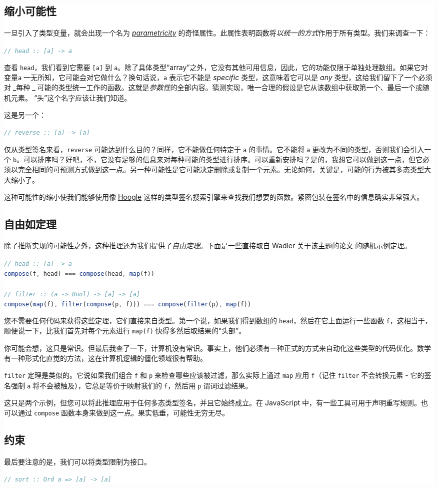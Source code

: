 ## 缩小可能性

一旦引入了类型变量，就会出现一个名为 _[parametricity](https://en.wikipedia.org/wiki/Parametricity)_ 的奇怪属性。此属性表明函数将*以统一的方式*作用于所有类型。我们来调查一下：

```js
// head :: [a] -> a
```

查看 `head`，我们看到它需要 `[a]` 到 `a`。除了具体类型“array”之外，它没有其他可用信息，因此，它的功能仅限于单独处理数组。如果它对变量`a` 一无所知，它可能会对它做什么？换句话说，`a` 表示它不能是 _specific_ 类型，这意味着它可以是 _any_ 类型，这给我们留下了一个必须对 _每种 _ 可能的类型统一工作的函数。这就是*参数性*的全部内容。猜测实现，唯一合理的假设是它从该数组中获取第一个、最后一个或随机元素。 “头”这个名字应该让我们知道。

这是另一个：

```js
// reverse :: [a] -> [a]
```

仅从类型签名来看，`reverse` 可能达到什么目的？同样，它不能做任何特定于 `a` 的事情。它不能将 `a` 更改为不同的类型，否则我们会引入一个 `b`。可以排序吗？好吧，不，它没有足够的信息来对每种可能的类型进行排序。可以重新安排吗？是的，我想它可以做到这一点，但它必须以完全相同的可预测方式做到这一点。另一种可能性是它可能决定删除或复制一个元素。无论如何，关键是，可能的行为被其多态类型大大缩小了。

这种可能性的缩小使我们能够使用像 [Hoogle](https://hoogle.haskell.org/) 这样的类型签名搜索引擎来查找我们想要的函数。紧密包装在签名中的信息确实非常强大。

## 自由如定理

除了推断实现的可能性之外，这种推理还为我们提供了*自由定理*。下面是一些直接取自 [Wadler 关于该主题的论文](http://ttic.uchicago.edu/~dreyer/course/papers/wadler.pdf) 的随机示例定理。

```js
// head :: [a] -> a
compose(f, head) === compose(head, map(f))

// filter :: (a -> Bool) -> [a] -> [a]
compose(map(f), filter(compose(p, f))) === compose(filter(p), map(f))
```

您不需要任何代码来获得这些定理，它们直接来自类型。第一个说，如果我们得到数组的 `head`，然后在它上面运行一些函数 `f`，这相当于，顺便说一下，比我们首先对每个元素进行 `map(f)` 快得多然后取结果的“头部”。

你可能会想，这只是常识。但最后我查了一下，计算机没有常识。事实上，他们必须有一种正式的方式来自动化这些类型的代码优化。数学有一种形式化直觉的方法，这在计算机逻辑的僵化领域很有帮助。

`filter` 定理是类似的。它说如果我们组合 `f` 和 `p` 来检查哪些应该被过滤，那么实际上通过 `map` 应用 `f`（记住 `filter` 不会转换元素 - 它的签名强制 `a` 将不会被触及），它总是等价于映射我们的 `f`，然后用 `p` 谓词过滤结果。

这只是两个示例，但您可以将此推理应用于任何多态类型签名，并且它始终成立。在 JavaScript 中，有一些工具可用于声明重写规则。也可以通过 `compose` 函数本身来做到这一点。果实低垂，可能性无穷无尽。

## 约束

最后要注意的是，我们可以将类型限制为接口。

```js
// sort :: Ord a => [a] -> [a]
```
